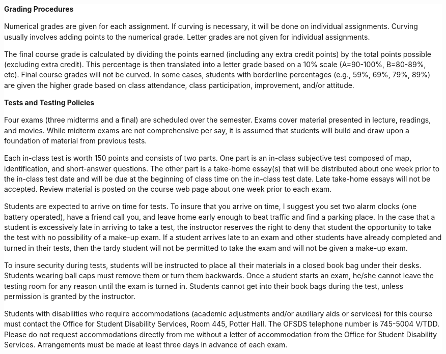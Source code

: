     
**Grading Procedures**

Numerical grades are given for each assignment.  If curving is necessary, it
will be done on individual assignments.  Curving usually involves adding
points to the numerical grade. Letter grades are not given for individual
assignments.

The final course grade is calculated by dividing the points earned (including
any extra credit points) by the total points possible (excluding extra
credit).  This percentage is then translated into a letter grade based on a
10% scale (A=90-100%, B=80-89%, etc).  Final course grades will not be curved.
In some cases, students with borderline percentages (e.g., 59%, 69%, 79%, 89%)
are given the higher grade based on class attendance, class participation,
improvement, and/or attitude.  
    
    
**Tests and Testing Policies**

Four exams (three midterms and a final) are scheduled over the semester.
Exams cover material presented in lecture, readings, and movies.  While
midterm exams are not comprehensive per say, it is assumed that students will
build and draw upon a foundation of material from previous tests.

Each in-class test is worth 150 points and consists of two parts.  One part is
an in-class subjective test composed of map, identification, and short-answer
questions.  The other part is a take-home essay(s) that will be distributed
about one week prior to the in-class test date and will be due at the
beginning of class time on the in-class test date.  Late take-home essays will
not be accepted.  Review material is posted on the course web page about one
week prior to each exam.

Students are expected to arrive on time for tests.  To insure that you arrive
on time, I suggest you set two alarm clocks (one battery operated), have a
friend call you, and leave home early enough to beat traffic and find a
parking place.  In the case that a student is excessively late in arriving to
take a test, the instructor reserves the right to deny that student the
opportunity to take the test with no possibility of a make-up exam.  If a
student arrives late to an exam and other students have already completed and
turned in their tests, then the tardy student will not be permitted to take
the exam and will not be given a make-up exam.

To insure security during tests, students will be instructed to place all
their materials in a closed book bag under their desks.  Students wearing ball
caps must remove them or turn them backwards.  Once a student starts an exam,
he/she cannot leave the testing room for any reason until the exam is turned
in.  Students cannot get into their book bags during the test, unless
permission is granted by the instructor.

Students with disabilities who require accommodations (academic adjustments
and/or auxiliary aids or services) for this course must contact the Office for
Student Disability Services, Room 445, Potter Hall.  The OFSDS telephone
number is 745-5004 V/TDD.  Please do not request accommodations directly from
me without a letter of accommodation from the Office for Student Disability
Services.  Arrangements must be made at least three days in advance of each
exam.
